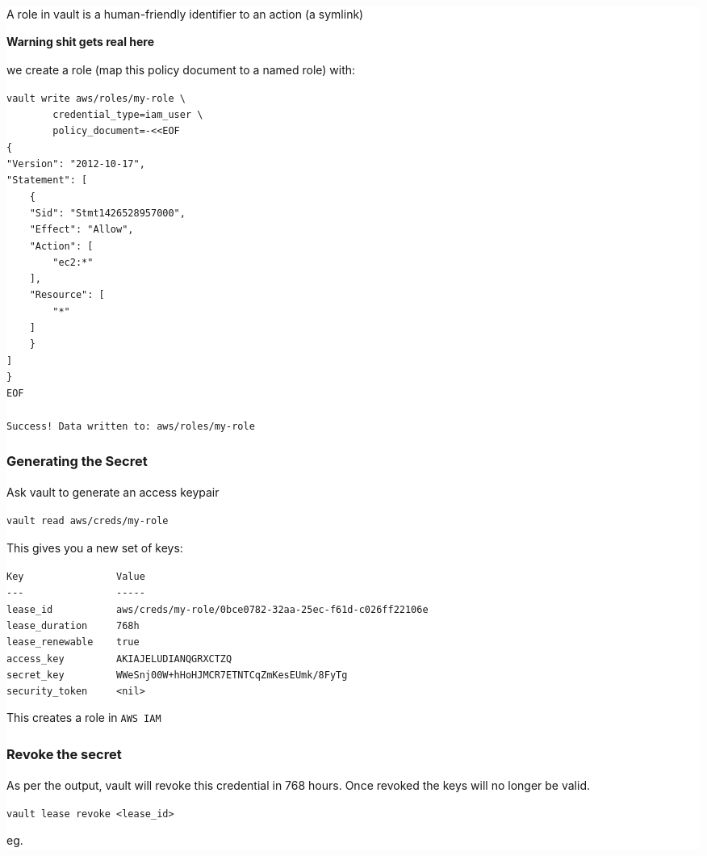 A role in vault is a human-friendly identifier to an action (a symlink)

**Warning shit gets real here**

we create a role (map this policy document to a named role) with:

    vault write aws/roles/my-role \
            credential_type=iam_user \
            policy_document=-<<EOF
    {
    "Version": "2012-10-17",
    "Statement": [
        {
        "Sid": "Stmt1426528957000",
        "Effect": "Allow",
        "Action": [
            "ec2:*"
        ],
        "Resource": [
            "*"
        ]
        }
    ]
    }
    EOF
    
    Success! Data written to: aws/roles/my-role

### Generating the Secret

Ask vault to generate an access keypair

    vault read aws/creds/my-role

This gives you a new set of keys:

    Key                Value
    ---                -----
    lease_id           aws/creds/my-role/0bce0782-32aa-25ec-f61d-c026ff22106e
    lease_duration     768h
    lease_renewable    true
    access_key         AKIAJELUDIANQGRXCTZQ
    secret_key         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
    security_token     <nil>

This creates a role in `AWS IAM`

### Revoke the secret

As per the output, vault will revoke this credential in 768 hours.
Once revoked the keys will no longer be valid.

    vault lease revoke <lease_id>

eg.
